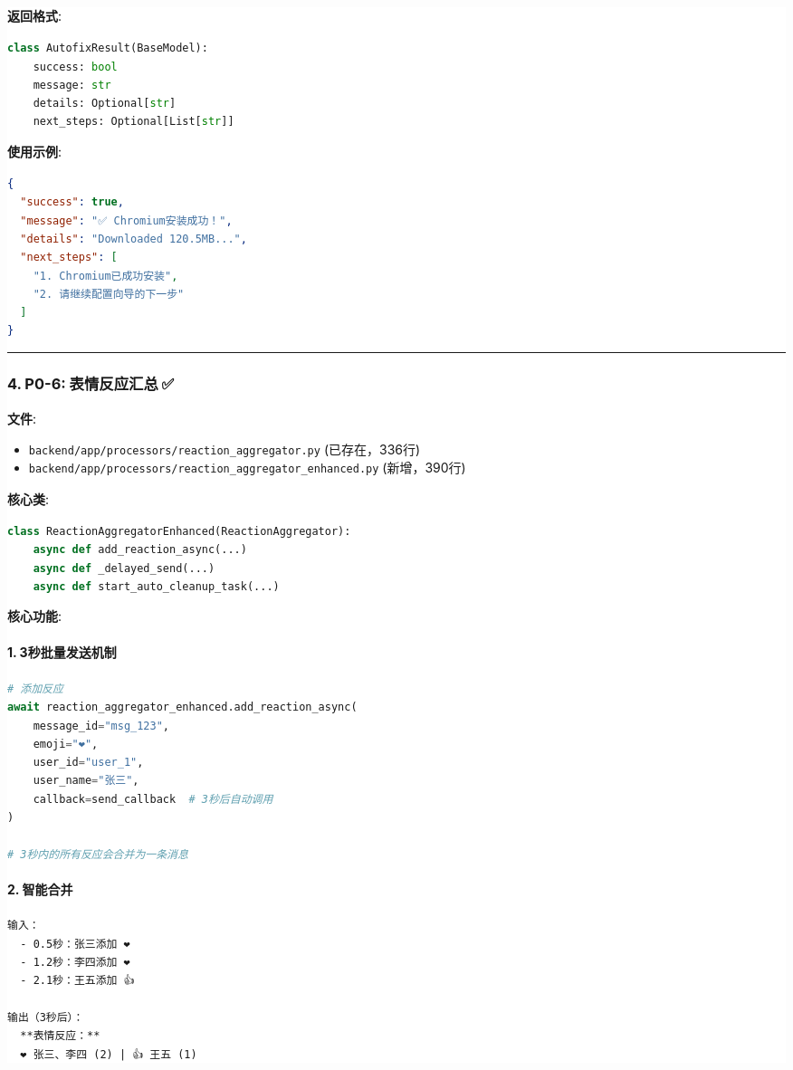 **返回格式**:
```python
class AutofixResult(BaseModel):
    success: bool
    message: str
    details: Optional[str]
    next_steps: Optional[List[str]]
```

**使用示例**:
```json
{
  "success": true,
  "message": "✅ Chromium安装成功！",
  "details": "Downloaded 120.5MB...",
  "next_steps": [
    "1. Chromium已成功安装",
    "2. 请继续配置向导的下一步"
  ]
}
```

---

### 4. P0-6: 表情反应汇总 ✅

**文件**:
- `backend/app/processors/reaction_aggregator.py` (已存在，336行)
- `backend/app/processors/reaction_aggregator_enhanced.py` (新增，390行)

**核心类**:
```python
class ReactionAggregatorEnhanced(ReactionAggregator):
    async def add_reaction_async(...)
    async def _delayed_send(...)
    async def start_auto_cleanup_task(...)
```

**核心功能**:

#### 1. 3秒批量发送机制
```python
# 添加反应
await reaction_aggregator_enhanced.add_reaction_async(
    message_id="msg_123",
    emoji="❤️",
    user_id="user_1",
    user_name="张三",
    callback=send_callback  # 3秒后自动调用
)

# 3秒内的所有反应会合并为一条消息
```

#### 2. 智能合并
```
输入：
  - 0.5秒：张三添加 ❤️
  - 1.2秒：李四添加 ❤️
  - 2.1秒：王五添加 👍

输出（3秒后）：
  **表情反应：**
  ❤️ 张三、李四 (2) | 👍 王五 (1)
```

